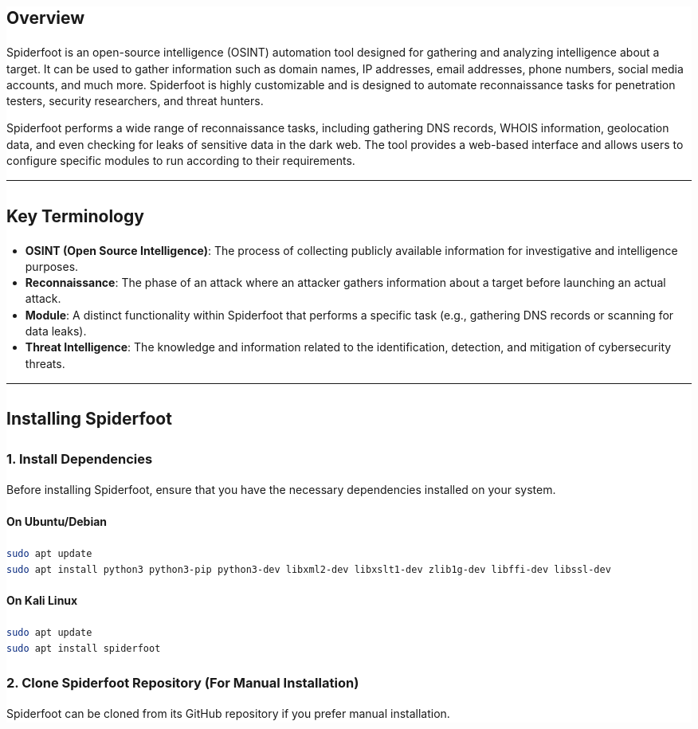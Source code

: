 ## Overview
Spiderfoot is an open-source intelligence (OSINT) automation tool designed for gathering and analyzing intelligence about a target. It can be used to gather information such as domain names, IP addresses, email addresses, phone numbers, social media accounts, and much more. Spiderfoot is highly customizable and is designed to automate reconnaissance tasks for penetration testers, security researchers, and threat hunters.

Spiderfoot performs a wide range of reconnaissance tasks, including gathering DNS records, WHOIS information, geolocation data, and even checking for leaks of sensitive data in the dark web. The tool provides a web-based interface and allows users to configure specific modules to run according to their requirements.

---

## Key Terminology
- **OSINT (Open Source Intelligence)**: The process of collecting publicly available information for investigative and intelligence purposes.
- **Reconnaissance**: The phase of an attack where an attacker gathers information about a target before launching an actual attack.
- **Module**: A distinct functionality within Spiderfoot that performs a specific task (e.g., gathering DNS records or scanning for data leaks).
- **Threat Intelligence**: The knowledge and information related to the identification, detection, and mitigation of cybersecurity threats.

---

## Installing Spiderfoot

### 1. Install Dependencies
Before installing Spiderfoot, ensure that you have the necessary dependencies installed on your system.

#### On Ubuntu/Debian
```bash
sudo apt update
sudo apt install python3 python3-pip python3-dev libxml2-dev libxslt1-dev zlib1g-dev libffi-dev libssl-dev
````

#### On Kali Linux

```bash
sudo apt update
sudo apt install spiderfoot
```

### 2. Clone Spiderfoot Repository (For Manual Installation)

Spiderfoot can be cloned from its GitHub repository if you prefer manual installation.
